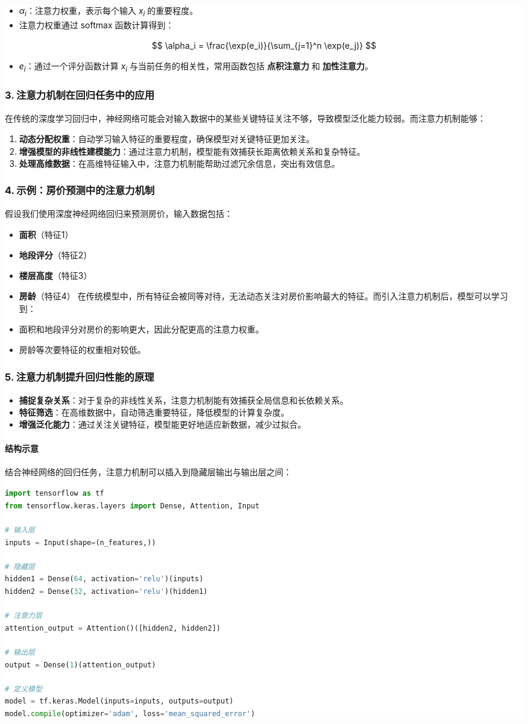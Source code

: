 - $\alpha_i$：注意力权重，表示每个输入 $x_i$ 的重要程度。
- 注意力权重通过 softmax 函数计算得到：

$$
\alpha_i = \frac{\exp(e_i)}{\sum_{j=1}^n \exp(e_j)}
$$

- $e_i$：通过一个评分函数计算 $x_i$ 与当前任务的相关性，常用函数包括 **点积注意力** 和 **加性注意力**。

### **3. 注意力机制在回归任务中的应用**

在传统的深度学习回归中，神经网络可能会对输入数据中的某些关键特征关注不够，导致模型泛化能力较弱。而注意力机制能够：

1. **动态分配权重**：自动学习输入特征的重要程度，确保模型对关键特征更加关注。
2. **增强模型的非线性建模能力**：通过注意力机制，模型能有效捕获长距离依赖关系和复杂特征。
3. **处理高维数据**：在高维特征输入中，注意力机制能帮助过滤冗余信息，突出有效信息。

### **4. 示例：房价预测中的注意力机制**

假设我们使用深度神经网络回归来预测房价，输入数据包括：

- **面积**（特征1）
- **地段评分**（特征2）
- **楼层高度**（特征3）
- **房龄**（特征4）
  在传统模型中，所有特征会被同等对待，无法动态关注对房价影响最大的特征。而引入注意力机制后，模型可以学习到：

- 面积和地段评分对房价的影响更大，因此分配更高的注意力权重。
- 房龄等次要特征的权重相对较低。

### **5. 注意力机制提升回归性能的原理**

- **捕捉复杂关系**：对于复杂的非线性关系，注意力机制能有效捕获全局信息和长依赖关系。
- **特征筛选**：在高维数据中，自动筛选重要特征，降低模型的计算复杂度。
- **增强泛化能力**：通过关注关键特征，模型能更好地适应新数据，减少过拟合。

#### **结构示意**

结合神经网络的回归任务，注意力机制可以插入到隐藏层输出与输出层之间：

```python
import tensorflow as tf
from tensorflow.keras.layers import Dense, Attention, Input

# 输入层
inputs = Input(shape=(n_features,))

# 隐藏层
hidden1 = Dense(64, activation='relu')(inputs)
hidden2 = Dense(32, activation='relu')(hidden1)

# 注意力层
attention_output = Attention()([hidden2, hidden2])

# 输出层
output = Dense(1)(attention_output)

# 定义模型
model = tf.keras.Model(inputs=inputs, outputs=output)
model.compile(optimizer='adam', loss='mean_squared_error')
```
